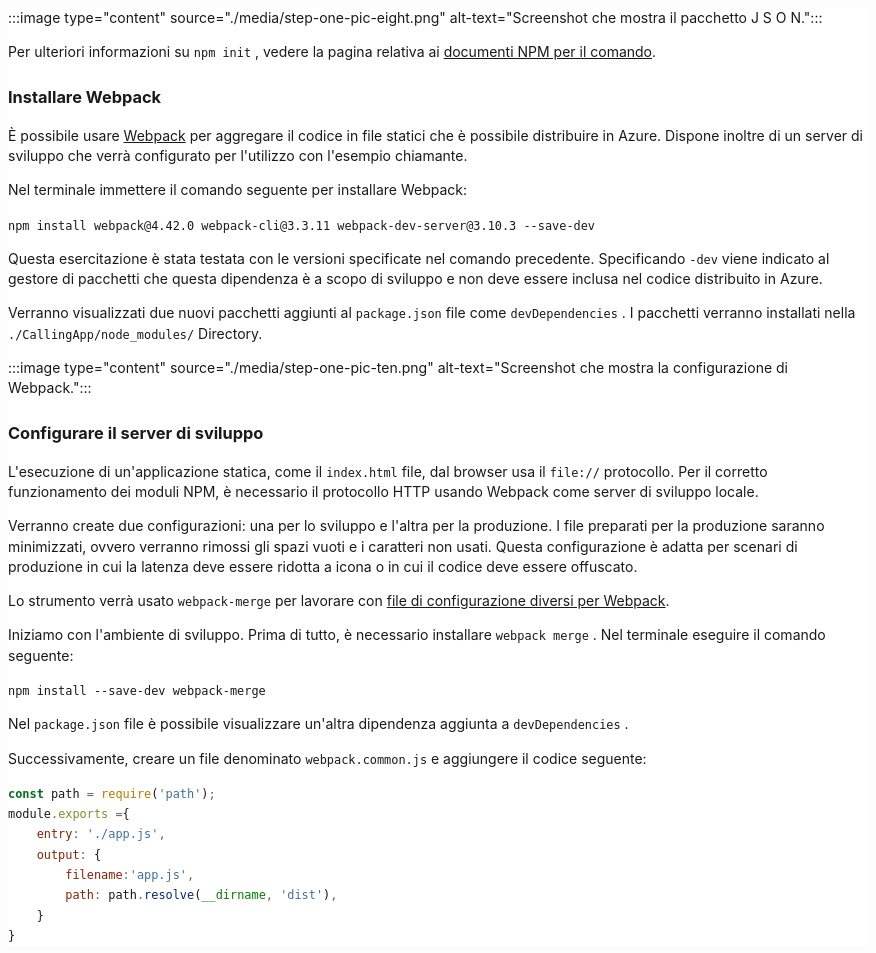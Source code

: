 :::image type="content" source="./media/step-one-pic-eight.png" alt-text="Screenshot che mostra il pacchetto J S O N.":::

Per ulteriori informazioni su `npm init` , vedere la pagina relativa ai [documenti NPM per il comando](https://docs.npmjs.com/cli/v6/commands/npm-init).

### <a name="install-webpack"></a>Installare Webpack

È possibile usare [Webpack](https://webpack.js.org/) per aggregare il codice in file statici che è possibile distribuire in Azure. Dispone inoltre di un server di sviluppo che verrà configurato per l'utilizzo con l'esempio chiamante.

Nel terminale immettere il comando seguente per installare Webpack:

``` Console
npm install webpack@4.42.0 webpack-cli@3.3.11 webpack-dev-server@3.10.3 --save-dev
```

Questa esercitazione è stata testata con le versioni specificate nel comando precedente. Specificando `-dev` viene indicato al gestore di pacchetti che questa dipendenza è a scopo di sviluppo e non deve essere inclusa nel codice distribuito in Azure.

Verranno visualizzati due nuovi pacchetti aggiunti al `package.json` file come `devDependencies` . I pacchetti verranno installati nella `./CallingApp/node_modules/` Directory.

:::image type="content" source="./media/step-one-pic-ten.png" alt-text="Screenshot che mostra la configurazione di Webpack.":::

### <a name="configure-the-development-server"></a>Configurare il server di sviluppo

L'esecuzione di un'applicazione statica, come il `index.html` file, dal browser usa il `file://` protocollo. Per il corretto funzionamento dei moduli NPM, è necessario il protocollo HTTP usando Webpack come server di sviluppo locale.

Verranno create due configurazioni: una per lo sviluppo e l'altra per la produzione. I file preparati per la produzione saranno minimizzati, ovvero verranno rimossi gli spazi vuoti e i caratteri non usati. Questa configurazione è adatta per scenari di produzione in cui la latenza deve essere ridotta a icona o in cui il codice deve essere offuscato.

Lo strumento verrà usato `webpack-merge` per lavorare con [file di configurazione diversi per Webpack](https://webpack.js.org/guides/production/).

Iniziamo con l'ambiente di sviluppo. Prima di tutto, è necessario installare `webpack merge` . Nel terminale eseguire il comando seguente:

```Console
npm install --save-dev webpack-merge
```

Nel `package.json` file è possibile visualizzare un'altra dipendenza aggiunta a `devDependencies` .

Successivamente, creare un file denominato `webpack.common.js` e aggiungere il codice seguente:

```JavaScript
const path = require('path');
module.exports ={
    entry: './app.js',
    output: {
        filename:'app.js',
        path: path.resolve(__dirname, 'dist'),
    }
}
```
